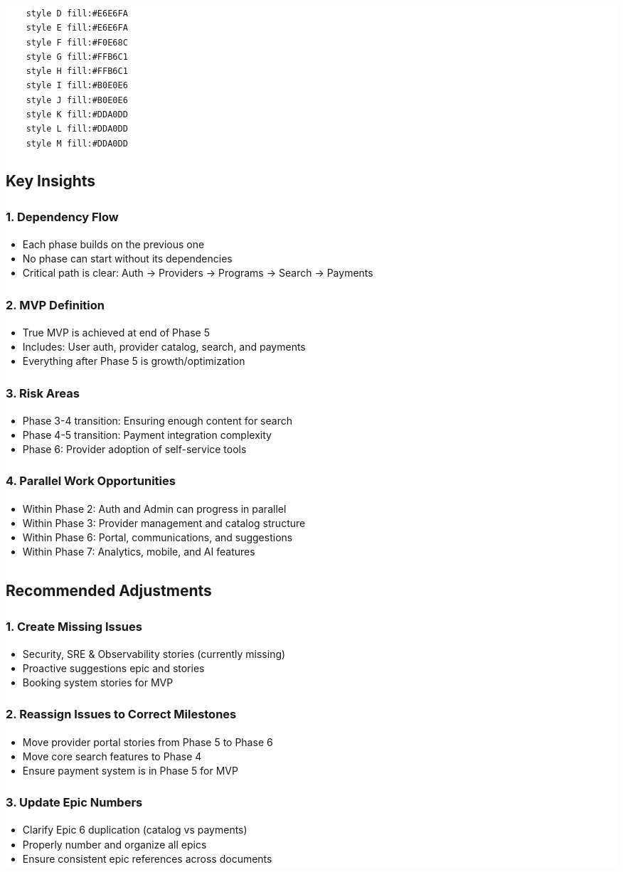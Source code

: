 ```mermaid
    style D fill:#E6E6FA
    style E fill:#E6E6FA
    style F fill:#F0E68C
    style G fill:#FFB6C1
    style H fill:#FFB6C1
    style I fill:#B0E0E6
    style J fill:#B0E0E6
    style K fill:#DDA0DD
    style L fill:#DDA0DD
    style M fill:#DDA0DD
```

## Key Insights

### 1. Dependency Flow
- Each phase builds on the previous one
- No phase can start without its dependencies
- Critical path is clear: Auth → Providers → Programs → Search → Payments

### 2. MVP Definition
- True MVP is achieved at end of Phase 5
- Includes: User auth, provider catalog, search, and payments
- Everything after Phase 5 is growth/optimization

### 3. Risk Areas
- Phase 3-4 transition: Ensuring enough content for search
- Phase 4-5 transition: Payment integration complexity
- Phase 6: Provider adoption of self-service tools

### 4. Parallel Work Opportunities
- Within Phase 2: Auth and Admin can progress in parallel
- Within Phase 3: Provider management and catalog structure
- Within Phase 6: Portal, communications, and suggestions
- Within Phase 7: Analytics, mobile, and AI features

## Recommended Adjustments

### 1. Create Missing Issues
- Security, SRE & Observability stories (currently missing)
- Proactive suggestions epic and stories
- Booking system stories for MVP

### 2. Reassign Issues to Correct Milestones
- Move provider portal stories from Phase 5 to Phase 6
- Move core search features to Phase 4
- Ensure payment system is in Phase 5 for MVP

### 3. Update Epic Numbers
- Clarify Epic 6 duplication (catalog vs payments)
- Properly number and organize all epics
- Ensure consistent epic references across documents